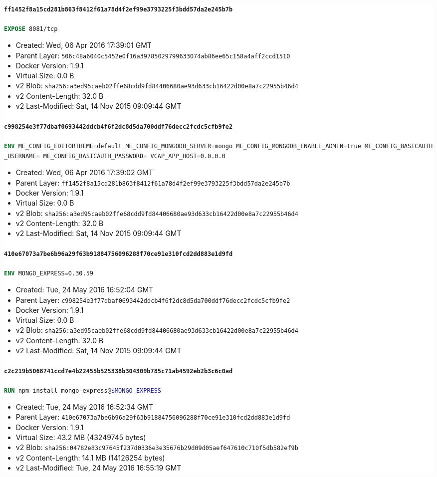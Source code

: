 #### `ff1452f8a15cd281b863f8412f61a78d4f2ef99e3793225f3bdd57da2e245b7b`

```dockerfile
EXPOSE 8081/tcp
```

-	Created: Wed, 06 Apr 2016 17:39:01 GMT
-	Parent Layer: `506c48a6040c5452e0f16a39785029799633074ab86ee65c158a4aff2ccd1510`
-	Docker Version: 1.9.1
-	Virtual Size: 0.0 B
-	v2 Blob: `sha256:a3ed95caeb02ffe68cdd9fd84406680ae93d633cb16422d00e8a7c22955b46d4`
-	v2 Content-Length: 32.0 B
-	v2 Last-Modified: Sat, 14 Nov 2015 09:09:44 GMT

#### `c998254e3f77dbaf0693442ddcb4f6f2dc8d5da700ddf76decc2fcdc5cfb9fe2`

```dockerfile
ENV ME_CONFIG_EDITORTHEME=default ME_CONFIG_MONGODB_SERVER=mongo ME_CONFIG_MONGODB_ENABLE_ADMIN=true ME_CONFIG_BASICAUTH_USERNAME= ME_CONFIG_BASICAUTH_PASSWORD= VCAP_APP_HOST=0.0.0.0
```

-	Created: Wed, 06 Apr 2016 17:39:02 GMT
-	Parent Layer: `ff1452f8a15cd281b863f8412f61a78d4f2ef99e3793225f3bdd57da2e245b7b`
-	Docker Version: 1.9.1
-	Virtual Size: 0.0 B
-	v2 Blob: `sha256:a3ed95caeb02ffe68cdd9fd84406680ae93d633cb16422d00e8a7c22955b46d4`
-	v2 Content-Length: 32.0 B
-	v2 Last-Modified: Sat, 14 Nov 2015 09:09:44 GMT

#### `410e67073a7be6b96a29f63b91884756096288f70ce91e310fcd2dd883e1d9fd`

```dockerfile
ENV MONGO_EXPRESS=0.30.59
```

-	Created: Tue, 24 May 2016 16:52:04 GMT
-	Parent Layer: `c998254e3f77dbaf0693442ddcb4f6f2dc8d5da700ddf76decc2fcdc5cfb9fe2`
-	Docker Version: 1.9.1
-	Virtual Size: 0.0 B
-	v2 Blob: `sha256:a3ed95caeb02ffe68cdd9fd84406680ae93d633cb16422d00e8a7c22955b46d4`
-	v2 Content-Length: 32.0 B
-	v2 Last-Modified: Sat, 14 Nov 2015 09:09:44 GMT

#### `c2c219b5068741ccd7e4b22455b525338b304309b785c71ab4592eb2b3c6c0ad`

```dockerfile
RUN npm install mongo-express@$MONGO_EXPRESS
```

-	Created: Tue, 24 May 2016 16:52:34 GMT
-	Parent Layer: `410e67073a7be6b96a29f63b91884756096288f70ce91e310fcd2dd883e1d9fd`
-	Docker Version: 1.9.1
-	Virtual Size: 43.2 MB (43249745 bytes)
-	v2 Blob: `sha256:04782e83c97645f237d0336e3e35676b29d09d05aef647610c710f5db582ef9b`
-	v2 Content-Length: 14.1 MB (14126254 bytes)
-	v2 Last-Modified: Tue, 24 May 2016 16:55:19 GMT
